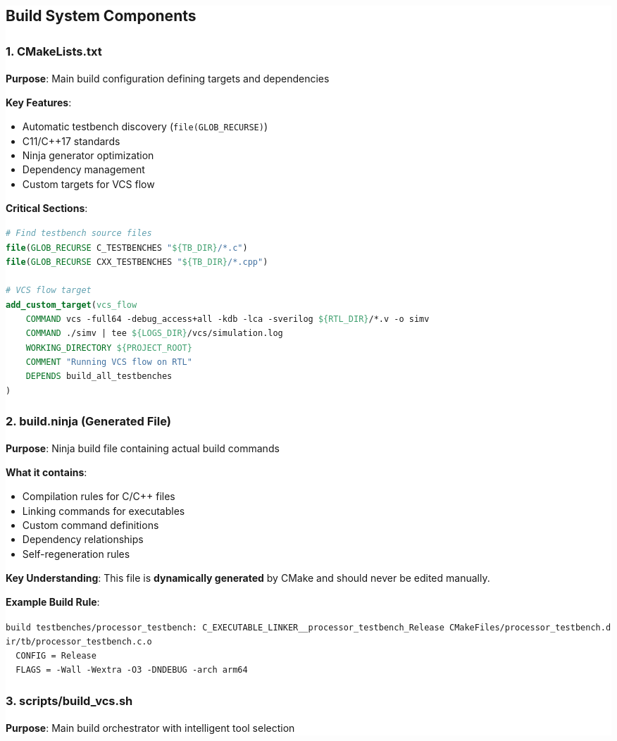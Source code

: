 
## Build System Components

### 1. CMakeLists.txt
**Purpose**: Main build configuration defining targets and dependencies

**Key Features**:
- Automatic testbench discovery (`file(GLOB_RECURSE)`)
- C11/C++17 standards
- Ninja generator optimization
- Dependency management
- Custom targets for VCS flow

**Critical Sections**:
```cmake
# Find testbench source files
file(GLOB_RECURSE C_TESTBENCHES "${TB_DIR}/*.c")
file(GLOB_RECURSE CXX_TESTBENCHES "${TB_DIR}/*.cpp")

# VCS flow target
add_custom_target(vcs_flow
    COMMAND vcs -full64 -debug_access+all -kdb -lca -sverilog ${RTL_DIR}/*.v -o simv
    COMMAND ./simv | tee ${LOGS_DIR}/vcs/simulation.log
    WORKING_DIRECTORY ${PROJECT_ROOT}
    COMMENT "Running VCS flow on RTL"
    DEPENDS build_all_testbenches
)
```

### 2. build.ninja (Generated File)
**Purpose**: Ninja build file containing actual build commands

**What it contains**:
- Compilation rules for C/C++ files
- Linking commands for executables
- Custom command definitions
- Dependency relationships
- Self-regeneration rules

**Key Understanding**: This file is **dynamically generated** by CMake and should never be edited manually.

**Example Build Rule**:
```ninja
build testbenches/processor_testbench: C_EXECUTABLE_LINKER__processor_testbench_Release CMakeFiles/processor_testbench.dir/tb/processor_testbench.c.o
  CONFIG = Release
  FLAGS = -Wall -Wextra -O3 -DNDEBUG -arch arm64
```

### 3. scripts/build_vcs.sh
**Purpose**: Main build orchestrator with intelligent tool selection
